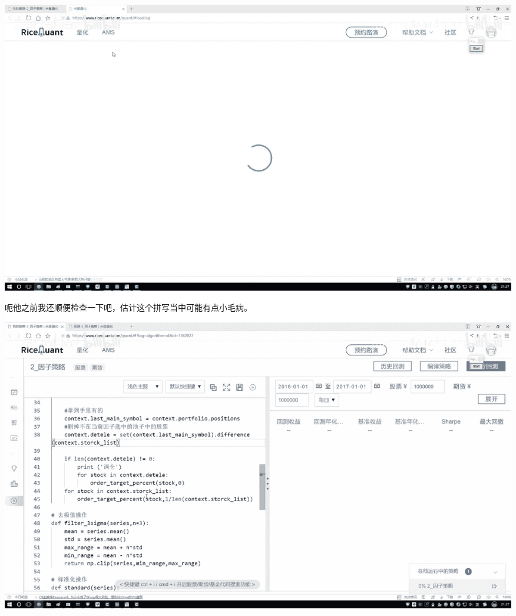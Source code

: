 ![](img/1c3c069572d80d0771e4c69e579e51a4_64.png)

呃他之前我还顺便检查一下吧，估计这个拼写当中可能有点小毛病。

![](img/1c3c069572d80d0771e4c69e579e51a4_66.png)
